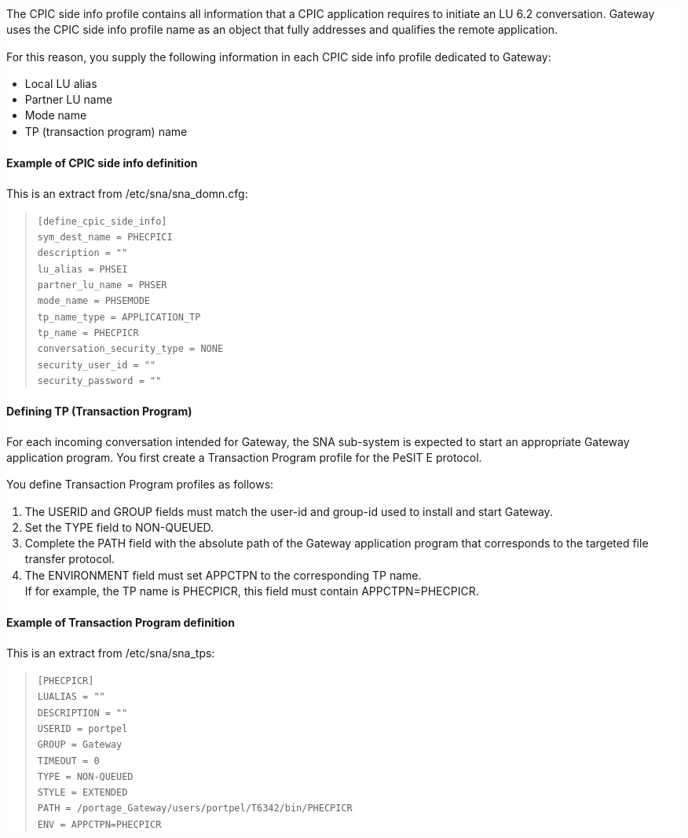 The CPIC side info profile contains all information that a CPIC application requires to initiate an LU 6.2 conversation. <span class="mc-variable axway_variables.Component_Short_Name variable">Gateway</span> uses the CPIC side info profile name as an object that fully addresses and qualifies the remote application.

For this reason, you supply the following information in each CPIC side info profile dedicated to <span class="mc-variable axway_variables.Component_Short_Name variable">Gateway</span>:

-   Local LU alias
-   Partner LU name
-   Mode name
-   TP (transaction program) name

#### Example of CPIC side info definition

This is an extract from <span class="code">/etc/sna/sna\_domn.cfg</span>:

>     [define_cpic_side_info]
>     sym_dest_name = PHECPICI
>     description = ""
>     lu_alias = PHSEI
>     partner_lu_name = PHSER
>     mode_name = PHSEMODE
>     tp_name_type = APPLICATION_TP
>     tp_name = PHECPICR
>     conversation_security_type = NONE
>     security_user_id = ""
>     security_password = ""

#### Defining TP (Transaction Program)

For each incoming conversation intended for <span class="mc-variable axway_variables.Component_Short_Name variable">Gateway</span>, the SNA sub-system is expected to start an appropriate <span class="mc-variable axway_variables.Component_Short_Name variable">Gateway</span> application program. You first create a Transaction Program profile for the PeSIT E protocol.

You define Transaction Program profiles as follows:

1.  The USERID and GROUP fields must match the user-id and group-id used to install and start <span class="mc-variable axway_variables.Component_Short_Name variable">Gateway</span>.
2.  Set the TYPE field to NON-QUEUED.
3.  Complete the PATH field with the absolute path of the <span class="mc-variable axway_variables.Component_Short_Name variable">Gateway</span> application program that corresponds to the targeted file transfer protocol.
4.  The ENVIRONMENT field must set APPCTPN to the corresponding TP name.  
    If for example, the TP name is PHECPICR, this field must contain APPCTPN=PHECPICR.

#### Example of Transaction Program definition

This is an extract from <span class="code">/etc/sna/sna\_tps</span>:

>     [PHECPICR]
>     LUALIAS = ""
>     DESCRIPTION = ""
>     USERID = portpel
>     GROUP = Gateway
>     TIMEOUT = 0
>     TYPE = NON-QUEUED
>     STYLE = EXTENDED
>     PATH = /portage_Gateway/users/portpel/T6342/bin/PHECPICR
>     ENV = APPCTPN=PHECPICR
